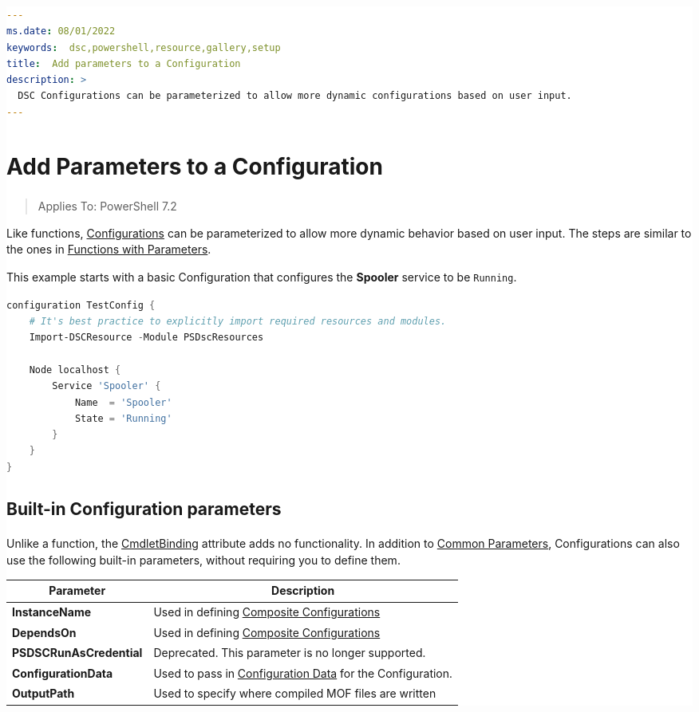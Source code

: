 ```yaml
---
ms.date: 08/01/2022
keywords:  dsc,powershell,resource,gallery,setup
title:  Add parameters to a Configuration
description: >
  DSC Configurations can be parameterized to allow more dynamic configurations based on user input.
---
```


# Add Parameters to a Configuration

> Applies To: PowerShell 7.2

Like functions, [Configurations][1] can be parameterized to allow more dynamic behavior based
on user input. The steps are similar to the ones in
[Functions with Parameters][2].

This example starts with a basic Configuration that configures the **Spooler** service to be
`Running`.

```powershell
configuration TestConfig {
    # It's best practice to explicitly import required resources and modules.
    Import-DSCResource -Module PSDscResources

    Node localhost {
        Service 'Spooler' {
            Name  = 'Spooler'
            State = 'Running'
        }
    }
}
```

## Built-in Configuration parameters

Unlike a function, the [CmdletBinding][3] attribute adds no functionality. In
addition to [Common Parameters][4], Configurations can also use the following
built-in parameters, without requiring you to define them.

|        Parameter         |                               Description                                |
| ------------------------ | ------------------------------------------------------------------------ |
| **InstanceName**         | Used in defining [Composite Configurations][5]            |
| **DependsOn**            | Used in defining [Composite Configurations][5]            |
| **PSDSCRunAsCredential** | Deprecated. This parameter is no longer supported.                       |
| **ConfigurationData**    | Used to pass in [Configuration Data][6] for the Configuration. |
| **OutputPath**           | Used to specify where compiled MOF files are written                     |


[1]: configurations.md
[2]: /powershell/module/microsoft.powershell.core/about/about_functions
[3]: /powershell/module/microsoft.powershell.core/about/about_functions_cmdletbindingattribute
[4]: /powershell/module/microsoft.powershell.core/about/about_commonparameters
[5]: compositeconfigs.md
[6]: configData.md
[7]: /powershell/module/microsoft.powershell.core/about/about_Functions_Advanced_Parameters
[8]: configHelp.md
[9]: flow-control-in-configurations.md
[10]: separatingEnvData.md